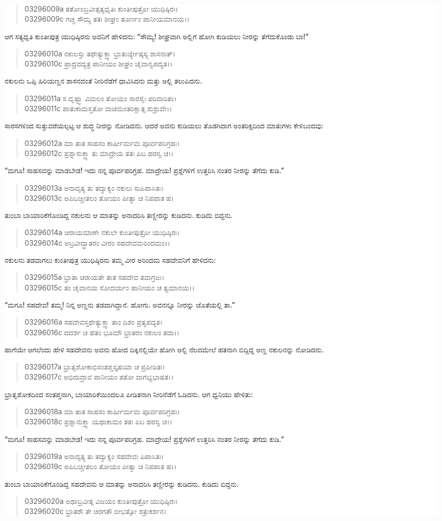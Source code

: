 > 03296009a ತತೋಽಬ್ರವೀತ್ಸತ್ಯಧೃತಿಃ ಕುಂತೀಪುತ್ರೋ ಯುಧಿಷ್ಠಿರಃ।  
03296009c ಗಚ್ಚ ಸೌಮ್ಯ ತತಃ ಶೀಘ್ರಂ ತೂರ್ಣಂ ಪಾನೀಯಮಾನಯ।।

ಆಗ ಸತ್ಯಧೃತಿ ಕುಂತೀಪುತ್ರ ಯುಧಿಷ್ಠಿರನು ಅವನಿಗೆ ಹೇಳಿದನು: “ಸೌಮ್ಯ! ಶೀಘ್ರವಾಗಿ ಅಲ್ಲಿಗೆ ಹೋಗಿ ಕುಡಿಯಲು ನೀರನ್ನು ತೆಗೆದುಕೊಂಡು ಬಾ!”

> 03296010a ನಕುಲಸ್ತು ತಥೇತ್ಯುಕ್ತ್ವಾ ಭ್ರಾತುರ್ಜ್ಯೇಷ್ಠಸ್ಯ ಶಾಸನಾತ್।  
03296010c ಪ್ರಾದ್ರವದ್ಯತ್ರ ಪಾನೀಯಂ ಶೀಘ್ರಂ ಚೈವಾನ್ವಪದ್ಯತ।।

ನಕುಲನು ಒಪ್ಪಿ ಹಿರಿಯಣ್ಣನ ಶಾಸನದಂತೆ ನೀರಿನೆಡೆಗೆ ಧಾವಿಸಿದನು ಮತ್ತು ಅಲ್ಲಿ ತಲುಪಿದನು.

> 03296011a ಸ ದೃಷ್ಟ್ವಾ ವಿಮಲಂ ತೋಯಂ ಸಾರಸೈಃ ಪರಿವಾರಿತಂ।  
03296011c ಪಾತುಕಾಮಸ್ತತೋ ವಾಚಮಂತರಿಕ್ಷಾತ್ಸ ಶುಶ್ರುವೇ।।

ಸಾರಸಗಳಿಂದ ಸುತ್ತುವರೆಯಲ್ಪಟ್ಟ ಆ ಶುದ್ಧ ನೀರನ್ನು ನೋಡಿದನು. ಆದರೆ ಅವನು ಕುಡಿಯಲು ತೊಡಗಿದಾಗ ಅಂತರಿಕ್ಷದಿಂದ ಮಾತುಗಳು ಕೇಳಿಬಂದವು:

> 03296012a ಮಾ ತಾತ ಸಾಹಸಂ ಕಾರ್ಷೀರ್ಮಮ ಪೂರ್ವಪರಿಗ್ರಹಃ।  
03296012c ಪ್ರಶ್ನಾನುಕ್ತ್ವಾ ತು ಮಾದ್ರೇಯ ತತಃ ಪಿಬ ಹರಸ್ವ ಚ।।

“ಮಗೂ! ಸಾಹಸವನ್ನು ಮಾಡಬೇಡ! ಇದು ನನ್ನ ಪೂರ್ವಪರಿಗ್ರಹ. ಮಾದ್ರೇಯ! ಪ್ರಶ್ನೆಗಳಿಗೆ ಉತ್ತರಿಸಿ ನಂತರ ನೀರನ್ನು ತೆಗೆದು ಕುಡಿ.”

> 03296013a ಅನಾದೃತ್ಯ ತು ತದ್ವಾಕ್ಯಂ ನಕುಲಃ ಸುಪಿಪಾಸಿತಃ।   
03296013c ಅಪಿಬಚ್ಚೀತಲಂ ತೋಯಂ ಪೀತ್ವಾ ಚ ನಿಪಪಾತ ಹ।

ತುಂಬಾ ಬಾಯಾರಿಕೆಗೊಂಡಿದ್ದ ನಕುಲನು ಆ ಮಾತನ್ನು ಅನಾದರಿಸಿ ತಣ್ಣೀರನ್ನು ಕುಡಿದನು. ಕುಡಿದು ಬಿದ್ದನು.

> 03296014a ಚಿರಾಯಮಾಣೇ ನಕುಲೇ ಕುಂತೀಪುತ್ರೋ ಯುಧಿಷ್ಠಿರಃ।  
03296014c ಅಬ್ರವೀದ್ಭ್ರಾತರಂ ವೀರಂ ಸಹದೇವಮರಿಂದಮಂ।।

ನಕುಲನು ತಡವಾಗಲು ಕುಂತೀಪುತ್ರ ಯುಧಿಷ್ಠಿರನು ತಮ್ಮ ವೀರ ಅರಿಂದಮ ಸಹದೇವನಿಗೆ ಹೇಳಿದನು:

> 03296015a ಭ್ರಾತಾ ಚಿರಾಯತೇ ತಾತ ಸಹದೇವ ತವಾಗ್ರಜಃ।  
03296015c ತಂ ಚೈವಾನಯ ಸೋದರ್ಯಂ ಪಾನೀಯಂ ಚ ತ್ವಮಾನಯ।।

“ಮಗೂ! ಸಹದೇವ! ತಮ್ಮ! ನಿನ್ನ ಅಣ್ಣನು ತಡವಾಗಿದ್ದಾನೆ. ಹೋಗು. ಅವನನ್ನೂ ನೀರನ್ನು ಜೊತೆಯಲ್ಲಿ ತಾ.”

> 03296016a ಸಹದೇವಸ್ತಥೇತ್ಯುಕ್ತ್ವಾ ತಾಂ ದಿಶಂ ಪ್ರತ್ಯಪದ್ಯತ।   
03296016c ದದರ್ಶ ಚ ಹತಂ ಭೂಮೌ ಭ್ರಾತರಂ ನಕುಲಂ ತದಾ।।

ಹಾಗೆಯೇ ಆಗಲೆಂದು ಹೇಳಿ ಸಹದೇವನು ಅವನು ಹೋದ ದಿಕ್ಕಿನಲ್ಲಿಯೇ ಹೋಗಿ ಅಲ್ಲಿ ನೆಲದಮೇಲೆ ಹತನಾಗಿ ಬಿದ್ದಿದ್ದ ಅಣ್ಣ ನಕುಲನನ್ನು ನೋಡಿದನು.

> 03296017a ಭ್ರಾತೃಶೋಕಾಭಿಸಂತಪ್ತಸ್ತೃಷಯಾ ಚ ಪ್ರಪೀಡಿತಃ।  
03296017c ಅಭಿದುದ್ರಾವ ಪಾನೀಯಂ ತತೋ ವಾಗಭ್ಯಭಾಷತ।।

ಭ್ರಾತೃಶೋಕದಿಂದ ಸಂತಪ್ತನಾಗಿ, ಬಾಯಾರಿಕೆಯಿಂದಲೂ ಪೀಡಿತನಾಗಿ ನೀರಿನೆಡೆಗೆ ಓಡಿದನು. ಆಗ ಧ್ವನಿಯು ಹೇಳಿತು:

> 03296018a ಮಾ ತಾತ ಸಾಹಸಂ ಕಾರ್ಷೀರ್ಮಮ ಪೂರ್ವಪರಿಗ್ರಹಃ।  
03296018c ಪ್ರಶ್ನಾನುಕ್ತ್ವಾ ಯಥಾಕಾಮಂ ತತಃ ಪಿಬ ಹರಸ್ವ ಚ।।

“ಮಗೂ! ಸಾಹಸವನ್ನು ಮಾಡಬೇಡ! ಇದು ನನ್ನ ಪೂರ್ವಪರಿಗ್ರಹ. ಮಾದ್ರೇಯ! ಪ್ರಶ್ನೆಗಳಿಗೆ ಉತ್ತರಿಸಿ ನಂತರ ನೀರನ್ನು ತೆಗೆದು ಕುಡಿ.”

> 03296019a ಅನಾದೃತ್ಯ ತು ತದ್ವಾಕ್ಯಂ ಸಹದೇವಃ ಪಿಪಾಸಿತಃ।  
03296019c ಅಪಿಬಚ್ಚೀತಲಂ ತೋಯಂ ಪೀತ್ವಾ ಚ ನಿಪಪಾತ ಹ।।

ತುಂಬಾ ಬಾಯಾರಿಕೆಗೊಂಡಿದ್ದ ಸಹದೇವನು ಆ ಮಾತನ್ನು ಅನಾದರಿಸಿ ತಣ್ಣೀರನ್ನು ಕುಡಿದನು. ಕುಡಿದು ಬಿದ್ದನು.

> 03296020a ಅಥಾಬ್ರವೀತ್ಸ ವಿಜಯಂ ಕುಂತೀಪುತ್ರೋ ಯುಧಿಷ್ಠಿರಃ।   
03296020c ಭ್ರಾತರೌ ತೇ ಚಿರಗತೌ ಬೀಭತ್ಸೋ ಶತ್ರುಕರ್ಶನ।

